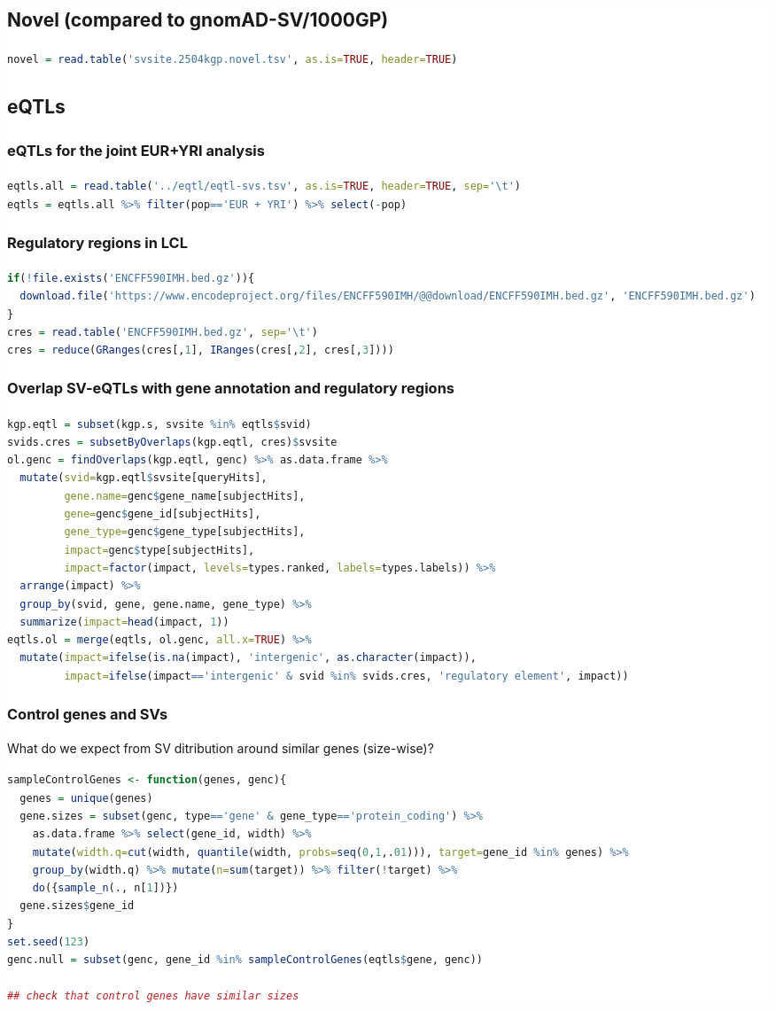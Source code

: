 ## Novel (compared to gnomAD-SV/1000GP)

``` r
novel = read.table('svsite.2504kgp.novel.tsv', as.is=TRUE, header=TRUE)
```

## eQTLs

### eQTLs for the joint EUR+YRI analysis

``` r
eqtls.all = read.table('../eqtl/eqtl-svs.tsv', as.is=TRUE, header=TRUE, sep='\t')
eqtls = eqtls.all %>% filter(pop=='EUR + YRI') %>% select(-pop)
```

### Regulatory regions in LCL

``` r
if(!file.exists('ENCFF590IMH.bed.gz')){
  download.file('https://www.encodeproject.org/files/ENCFF590IMH/@@download/ENCFF590IMH.bed.gz', 'ENCFF590IMH.bed.gz')
}
cres = read.table('ENCFF590IMH.bed.gz', sep='\t')
cres = reduce(GRanges(cres[,1], IRanges(cres[,2], cres[,3])))
```

### Overlap SV-eQTLs with gene annotation and regulatory regions

``` r
kgp.eqtl = subset(kgp.s, svsite %in% eqtls$svid)
svids.cres = subsetByOverlaps(kgp.eqtl, cres)$svsite
ol.genc = findOverlaps(kgp.eqtl, genc) %>% as.data.frame %>%
  mutate(svid=kgp.eqtl$svsite[queryHits],
         gene.name=genc$gene_name[subjectHits],
         gene=genc$gene_id[subjectHits],
         gene_type=genc$gene_type[subjectHits],
         impact=genc$type[subjectHits],
         impact=factor(impact, levels=types.ranked, labels=types.labels)) %>%
  arrange(impact) %>% 
  group_by(svid, gene, gene.name, gene_type) %>%
  summarize(impact=head(impact, 1))
eqtls.ol = merge(eqtls, ol.genc, all.x=TRUE) %>%
  mutate(impact=ifelse(is.na(impact), 'intergenic', as.character(impact)),
         impact=ifelse(impact=='intergenic' & svid %in% svids.cres, 'regulatory element', impact))
```

### Control genes and SVs

What do we expect from SV ditribution around similar genes (size-wise)?

``` r
sampleControlGenes <- function(genes, genc){
  genes = unique(genes)
  gene.sizes = subset(genc, type=='gene' & gene_type=='protein_coding') %>%
    as.data.frame %>% select(gene_id, width) %>%
    mutate(width.q=cut(width, quantile(width, probs=seq(0,1,.01))), target=gene_id %in% genes) %>%
    group_by(width.q) %>% mutate(n=sum(target)) %>% filter(!target) %>%
    do({sample_n(., n[1])})
  gene.sizes$gene_id
}
set.seed(123)
genc.null = subset(genc, gene_id %in% sampleControlGenes(eqtls$gene, genc))

## check that control genes have similar sizes
```